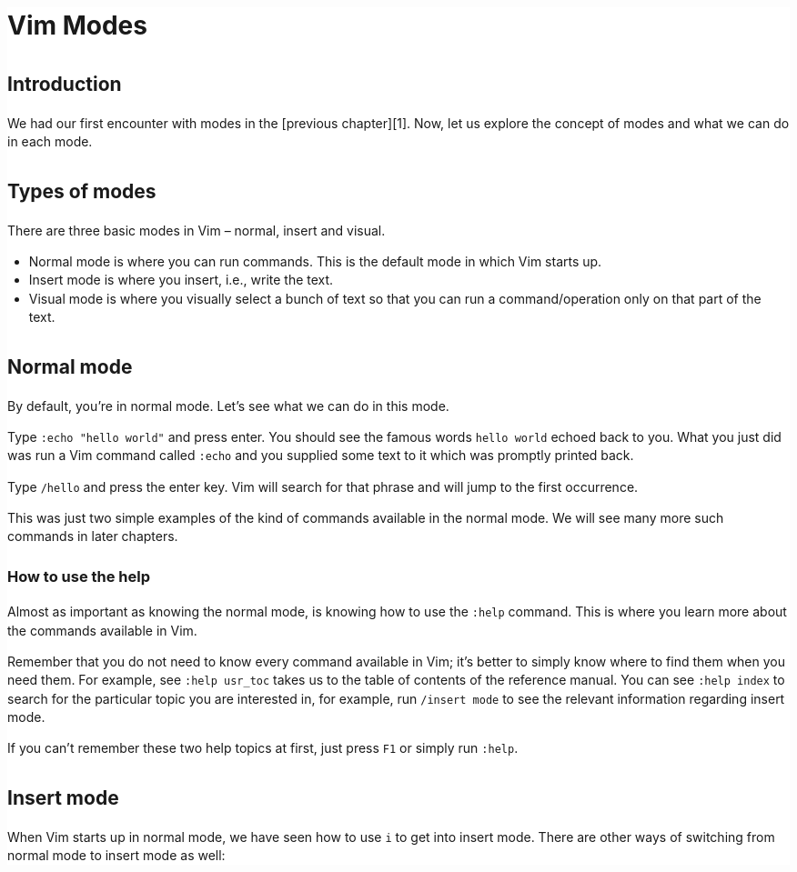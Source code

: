 Vim Modes
============

Introduction
------------

We had our first encounter with modes in the [previous chapter][1]. Now,
let us explore the concept of modes and what we can do in each mode.

Types of modes
--------------

There are three basic modes in Vim – normal, insert and visual.

  * Normal mode is where you can run commands. This is the default mode
    in which Vim starts up.
  * Insert mode is where you insert, i.e., write the text.
  * Visual mode is where you visually select a bunch of text so that you
    can run a command/operation only on that part of the text.

Normal mode
-----------

By default, you’re in normal mode. Let’s see what we can do in this
mode.

Type `:echo "hello world"` and press enter. You should see the famous
words `hello world` echoed back to you. What you just did was run a Vim
command called `:echo` and you supplied some text to it which was
promptly printed back.

Type `/hello` and press the enter key. Vim will search for that phrase
and will jump to the first occurrence.

This was just two simple examples of the kind of commands available in
the normal mode. We will see many more such commands in later chapters.

###  How to use the help

Almost as important as knowing the normal mode, is knowing how to use
the `:help` command. This is where you learn more about the commands
available in Vim.

Remember that you do not need to know every command available in Vim;
it’s better to simply know where to find them when you need them. For
example, see `:help usr_toc` takes us to the table of contents of the
reference manual. You can see `:help index` to search for the particular
topic you are interested in, for example, run `/insert mode` to see the
relevant information regarding insert mode.

If you can’t remember these two help topics at first, just press `F1` or
simply run `:help`.

Insert mode
-----------

When Vim starts up in normal mode, we have seen how to use `i` to get
into insert mode. There are other ways of switching from normal mode to
insert mode as well:
